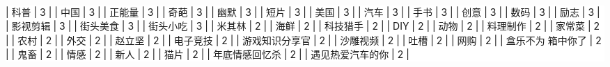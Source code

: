 | 科普 | 3 |
| 中国 | 3 |
| 正能量 | 3 |
| 奇葩 | 3 |
| 幽默 | 3 |
| 短片 | 3 |
| 美国 | 3 |
| 汽车 | 3 |
| 手书 | 3 |
| 创意 | 3 |
| 数码 | 3 |
| 励志 | 3 |
| 影视剪辑 | 3 |
| 街头美食 | 3 |
| 街头小吃 | 3 |
| 米其林 | 2 |
| 海鲜 | 2 |
| 科技猎手 | 2 |
| DIY | 2 |
| 动物 | 2 |
| 料理制作 | 2 |
| 家常菜 | 2 |
| 农村 | 2 |
| 外交 | 2 |
| 赵立坚 | 2 |
| 电子竞技 | 2 |
| 游戏知识分享官 | 2 |
| 沙雕视频 | 2 |
| 吐槽 | 2 |
| 网购 | 2 |
| 盒乐不为 箱中你了 | 2 |
| 鬼畜 | 2 |
| 情感 | 2 |
| 新人 | 2 |
| 猫片 | 2 |
| 年底情感回忆杀 | 2 |
| 遇见热爱汽车的你 | 2 |